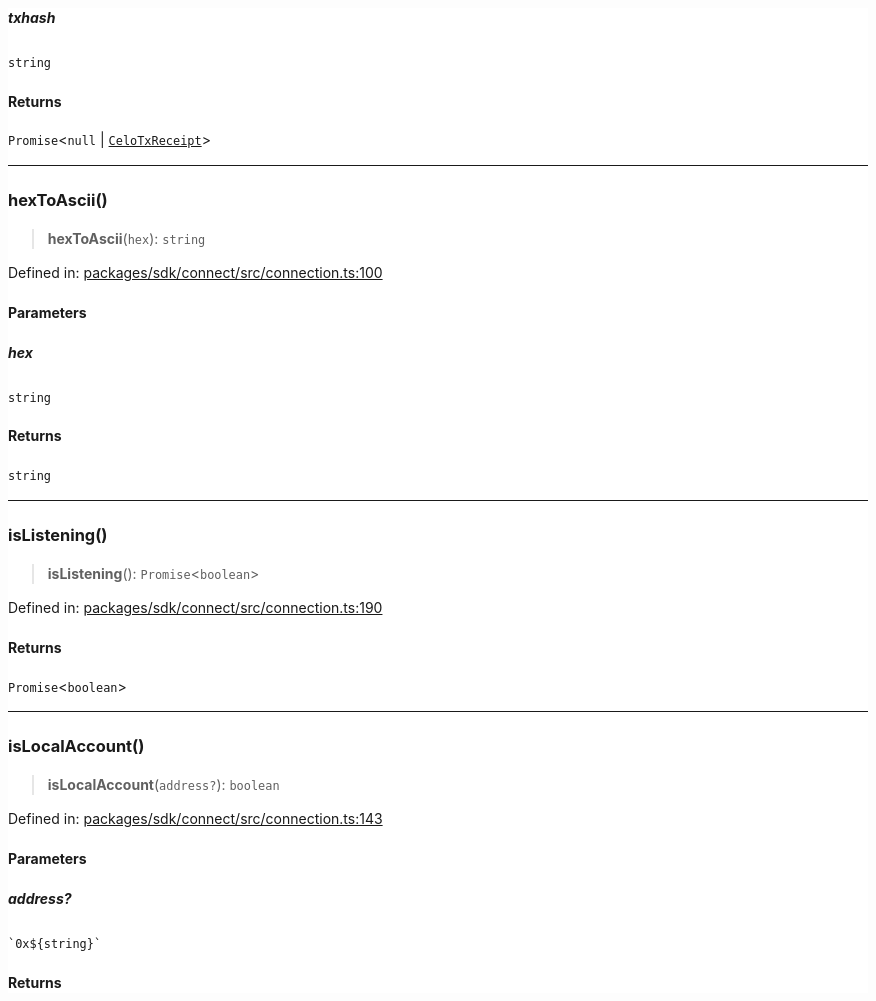 ##### txhash

`string`

#### Returns

`Promise`\<`null` \| [`CeloTxReceipt`](../../types/type-aliases/CeloTxReceipt.md)\>

***

### hexToAscii()

> **hexToAscii**(`hex`): `string`

Defined in: [packages/sdk/connect/src/connection.ts:100](https://github.com/celo-org/developer-tooling/blob/master/packages/sdk/connect/src/connection.ts#L100)

#### Parameters

##### hex

`string`

#### Returns

`string`

***

### isListening()

> **isListening**(): `Promise`\<`boolean`\>

Defined in: [packages/sdk/connect/src/connection.ts:190](https://github.com/celo-org/developer-tooling/blob/master/packages/sdk/connect/src/connection.ts#L190)

#### Returns

`Promise`\<`boolean`\>

***

### isLocalAccount()

> **isLocalAccount**(`address?`): `boolean`

Defined in: [packages/sdk/connect/src/connection.ts:143](https://github.com/celo-org/developer-tooling/blob/master/packages/sdk/connect/src/connection.ts#L143)

#### Parameters

##### address?

`` `0x${string}` ``

#### Returns
